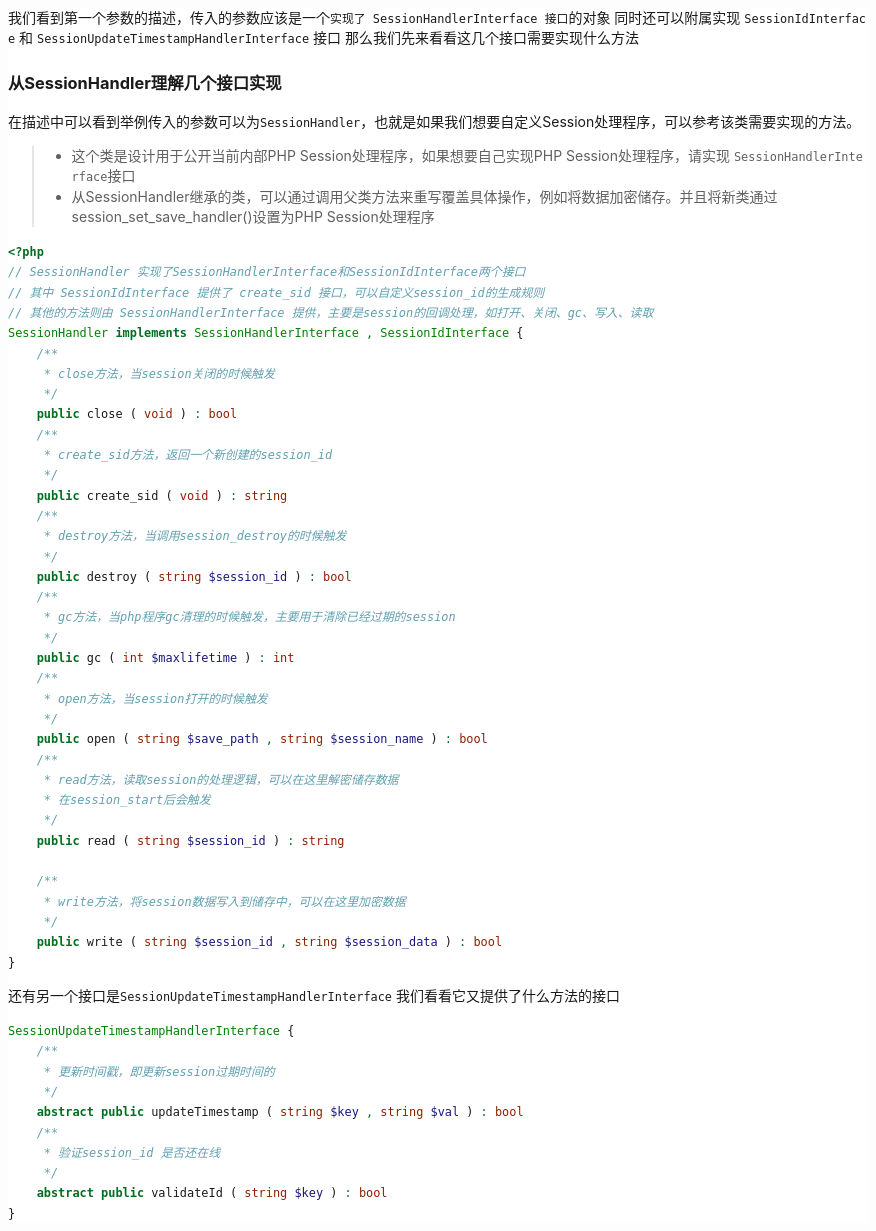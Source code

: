 我们看到第一个参数的描述，传入的参数应该是一个`实现了 SessionHandlerInterface 接口`的对象 同时还可以附属实现 `SessionIdInterface` 和 `SessionUpdateTimestampHandlerInterface` 接口 那么我们先来看看这几个接口需要实现什么方法

### 从SessionHandler理解几个接口实现

在描述中可以看到举例传入的参数可以为`SessionHandler`，也就是如果我们想要自定义Session处理程序，可以参考该类需要实现的方法。

> *   这个类是设计用于公开当前内部PHP Session处理程序，如果想要自己实现PHP Session处理程序，请实现 `SessionHandlerInterface`接口
> *   从SessionHandler继承的类，可以通过调用父类方法来重写覆盖具体操作，例如将数据加密储存。并且将新类通过session\_set\_save\_handler()设置为PHP Session处理程序

```php
<?php
// SessionHandler 实现了SessionHandlerInterface和SessionIdInterface两个接口
// 其中 SessionIdInterface 提供了 create_sid 接口，可以自定义session_id的生成规则
// 其他的方法则由 SessionHandlerInterface 提供，主要是session的回调处理，如打开、关闭、gc、写入、读取
SessionHandler implements SessionHandlerInterface , SessionIdInterface {
    /**
     * close方法，当session关闭的时候触发
     */
    public close ( void ) : bool
    /**
     * create_sid方法，返回一个新创建的session_id
     */
    public create_sid ( void ) : string
    /**
     * destroy方法，当调用session_destroy的时候触发
     */
    public destroy ( string $session_id ) : bool
    /**
     * gc方法，当php程序gc清理的时候触发，主要用于清除已经过期的session
     */
    public gc ( int $maxlifetime ) : int
    /**
     * open方法，当session打开的时候触发
     */
    public open ( string $save_path , string $session_name ) : bool
    /**
     * read方法，读取session的处理逻辑，可以在这里解密储存数据
     * 在session_start后会触发
     */
    public read ( string $session_id ) : string

    /**
     * write方法，将session数据写入到储存中，可以在这里加密数据
     */
    public write ( string $session_id , string $session_data ) : bool
}
```

还有另一个接口是`SessionUpdateTimestampHandlerInterface` 我们看看它又提供了什么方法的接口

```php
SessionUpdateTimestampHandlerInterface {
    /**
     * 更新时间戳，即更新session过期时间的
     */
    abstract public updateTimestamp ( string $key , string $val ) : bool
    /**
     * 验证session_id 是否还在线
     */ 
    abstract public validateId ( string $key ) : bool
}
```
